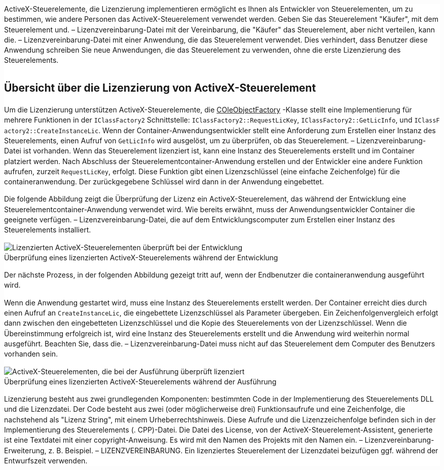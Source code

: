  ActiveX-Steuerelemente, die Lizenzierung implementieren ermöglicht es Ihnen als Entwickler von Steuerelementen, um zu bestimmen, wie andere Personen das ActiveX-Steuerelement verwendet werden. Geben Sie das Steuerelement "Käufer", mit dem Steuerelement und. – Lizenzvereinbarung-Datei mit der Vereinbarung, die "Käufer" das Steuerelement, aber nicht verteilen, kann die. – Lizenzvereinbarung-Datei mit einer Anwendung, die das Steuerelement verwendet. Dies verhindert, dass Benutzer diese Anwendung schreiben Sie neue Anwendungen, die das Steuerelement zu verwenden, ohne die erste Lizenzierung des Steuerelements.  
  
##  <a name="_core_overview_of_activex_control_licensing"></a> Übersicht über die Lizenzierung von ActiveX-Steuerelement  
 Um die Lizenzierung unterstützen ActiveX-Steuerelemente, die [COleObjectFactory](../mfc/reference/coleobjectfactory-class.md) -Klasse stellt eine Implementierung für mehrere Funktionen in der `IClassFactory2` Schnittstelle: `IClassFactory2::RequestLicKey`, `IClassFactory2::GetLicInfo`, und `IClassFactory2::CreateInstanceLic`. Wenn der Container-Anwendungsentwickler stellt eine Anforderung zum Erstellen einer Instanz des Steuerelements, einen Aufruf von `GetLicInfo` wird ausgelöst, um zu überprüfen, ob das Steuerelement. – Lizenzvereinbarung-Datei ist vorhanden. Wenn das Steuerelement lizenziert ist, kann eine Instanz des Steuerelements erstellt und im Container platziert werden. Nach Abschluss der Steuerelementcontainer-Anwendung erstellen und der Entwickler eine andere Funktion aufrufen, zurzeit `RequestLicKey`, erfolgt. Diese Funktion gibt einen Lizenzschlüssel (eine einfache Zeichenfolge) für die containeranwendung. Der zurückgegebene Schlüssel wird dann in der Anwendung eingebettet.  
  
 Die folgende Abbildung zeigt die Überprüfung der Lizenz ein ActiveX-Steuerelement, das während der Entwicklung eine Steuerelementcontainer-Anwendung verwendet wird. Wie bereits erwähnt, muss der Anwendungsentwickler Container die geeignete verfügen. – Lizenzvereinbarung-Datei, die auf dem Entwicklungscomputer zum Erstellen einer Instanz des Steuerelements installiert.  
  
 ![Lizenzierten ActiveX-Steuerelementen überprüft bei der Entwicklung](../mfc/media/vc374d1.gif "vc374d1")  
Überprüfung eines lizenzierten ActiveX-Steuerelements während der Entwicklung  
  
 Der nächste Prozess, in der folgenden Abbildung gezeigt tritt auf, wenn der Endbenutzer die containeranwendung ausgeführt wird.  
  
 Wenn die Anwendung gestartet wird, muss eine Instanz des Steuerelements erstellt werden. Der Container erreicht dies durch einen Aufruf an `CreateInstanceLic`, die eingebettete Lizenzschlüssel als Parameter übergeben. Ein Zeichenfolgenvergleich erfolgt dann zwischen den eingebetteten Lizenzschlüssel und die Kopie des Steuerelements von der Lizenzschlüssel. Wenn die Übereinstimmung erfolgreich ist, wird eine Instanz des Steuerelements erstellt und die Anwendung wird weiterhin normal ausgeführt. Beachten Sie, dass die. – Lizenzvereinbarung-Datei muss nicht auf das Steuerelement dem Computer des Benutzers vorhanden sein.  
  
 ![ActiveX-Steuerelementen, die bei der Ausführung überprüft lizenziert](../mfc/media/vc374d2.gif "vc374d2")  
Überprüfung eines lizenzierten ActiveX-Steuerelements während der Ausführung  
  
 Lizenzierung besteht aus zwei grundlegenden Komponenten: bestimmten Code in der Implementierung des Steuerelements DLL und die Lizenzdatei. Der Code besteht aus zwei (oder möglicherweise drei) Funktionsaufrufe und eine Zeichenfolge, die nachstehend als "Lizenz String", mit einem Urheberrechtshinweis. Diese Aufrufe und die Lizenzzeichenfolge befinden sich in der Implementierung des Steuerelements (. CPP)-Datei. Die Datei des License, von der ActiveX-Steuerelement-Assistent, generierte ist eine Textdatei mit einer copyright-Anweisung. Es wird mit den Namen des Projekts mit den Namen ein. – Lizenzvereinbarung-Erweiterung, z. B. Beispiel. – LIZENZVEREINBARUNG. Ein lizenziertes Steuerelement der Lizenzdatei beizufügen ggf. während der Entwurfszeit verwenden.  
  